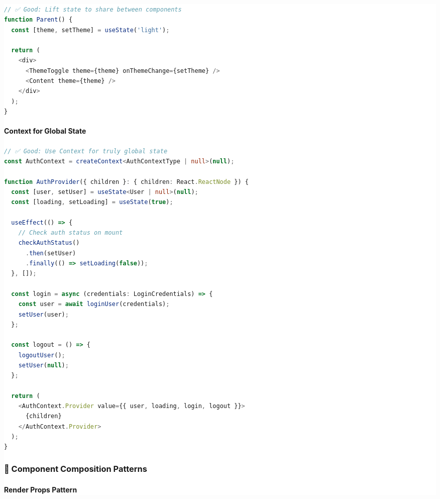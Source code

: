 ```typescript
// ✅ Good: Lift state to share between components
function Parent() {
  const [theme, setTheme] = useState('light');

  return (
    <div>
      <ThemeToggle theme={theme} onThemeChange={setTheme} />
      <Content theme={theme} />
    </div>
  );
}
```

#### Context for Global State

```typescript
// ✅ Good: Use Context for truly global state
const AuthContext = createContext<AuthContextType | null>(null);

function AuthProvider({ children }: { children: React.ReactNode }) {
  const [user, setUser] = useState<User | null>(null);
  const [loading, setLoading] = useState(true);

  useEffect(() => {
    // Check auth status on mount
    checkAuthStatus()
      .then(setUser)
      .finally(() => setLoading(false));
  }, []);

  const login = async (credentials: LoginCredentials) => {
    const user = await loginUser(credentials);
    setUser(user);
  };

  const logout = () => {
    logoutUser();
    setUser(null);
  };

  return (
    <AuthContext.Provider value={{ user, loading, login, logout }}>
      {children}
    </AuthContext.Provider>
  );
}
```

### 🎨 Component Composition Patterns

#### Render Props Pattern
